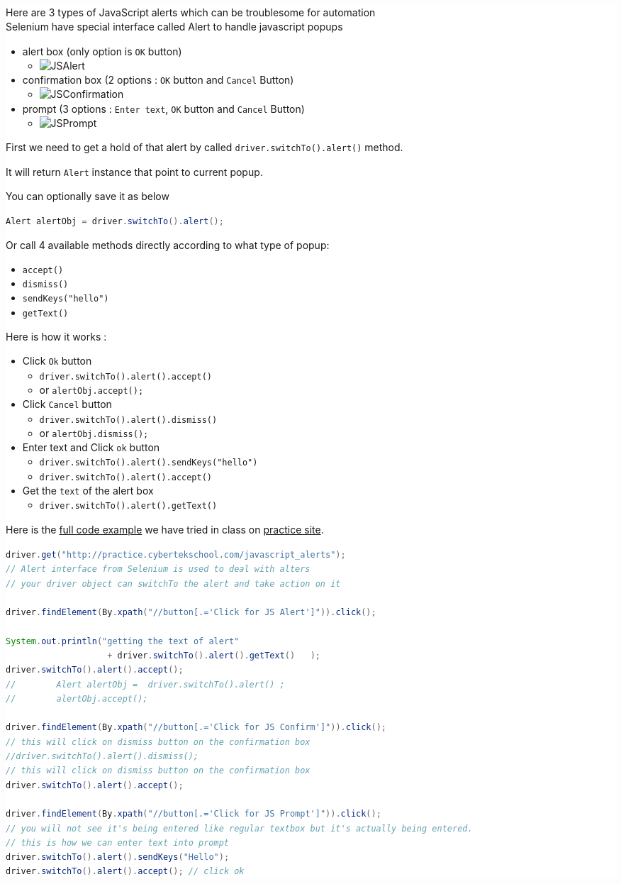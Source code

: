 
Here are 3 types of JavaScript alerts which can be troublesome for automation<br>
Selenium have special interface called Alert to handle javascript popups
- alert box (only option is `OK` button)
  -   ![JSAlert](https://user-images.githubusercontent.com/59104509/133842768-4aa022f4-1144-4dfc-b20a-5ab714f89e7a.jpg)
- confirmation box (2 options : `OK` button and `Cancel` Button)
  -   ![JSConfirmation](https://user-images.githubusercontent.com/59104509/133842769-6f9d810d-0613-46f1-b26c-e6720ce65ec6.jpg)
- prompt (3 options : `Enter text`, `OK` button and `Cancel` Button)
  - ![JSPrompt](https://user-images.githubusercontent.com/59104509/133842771-3fde0927-1d6d-40fa-a467-938293af8afd.jpg)

First we need to get a hold of that alert by called `driver.switchTo().alert()` method.

It will return `Alert` instance that point to current popup.

You can optionally save it as below
```java
Alert alertObj = driver.switchTo().alert();
```
Or call 4 available methods directly according to what type of popup:
- `accept()`
- `dismiss()`
- `sendKeys("hello")`
- `getText()`

Here is how it works :  

- Click `Ok` button
    - `driver.switchTo().alert().accept()`
    - or `alertObj.accept();`
- Click `Cancel` button
    - `driver.switchTo().alert().dismiss()`
    - or `alertObj.dismiss();`
- Enter text and Click `ok` button
    - `driver.switchTo().alert().sendKeys("hello")`
    - `driver.switchTo().alert().accept()`
- Get the `text` of the alert box
    - `driver.switchTo().alert().getText()`

Here is the [full code example](AlertPracticeTest.java) we have tried in class on [practice site](http://practice.cybertekschool.com/javascript_alerts).
```java
driver.get("http://practice.cybertekschool.com/javascript_alerts");
// Alert interface from Selenium is used to deal with alters
// your driver object can switchTo the alert and take action on it
        
driver.findElement(By.xpath("//button[.='Click for JS Alert']")).click();

System.out.println("getting the text of alert" 
                    + driver.switchTo().alert().getText()   );
driver.switchTo().alert().accept();
//        Alert alertObj =  driver.switchTo().alert() ;
//        alertObj.accept();

driver.findElement(By.xpath("//button[.='Click for JS Confirm']")).click();
// this will click on dismiss button on the confirmation box
//driver.switchTo().alert().dismiss();
// this will click on dismiss button on the confirmation box
driver.switchTo().alert().accept(); 

driver.findElement(By.xpath("//button[.='Click for JS Prompt']")).click();
// you will not see it's being entered like regular textbox but it's actually being entered.
// this is how we can enter text into prompt
driver.switchTo().alert().sendKeys("Hello"); 
driver.switchTo().alert().accept(); // click ok
```
